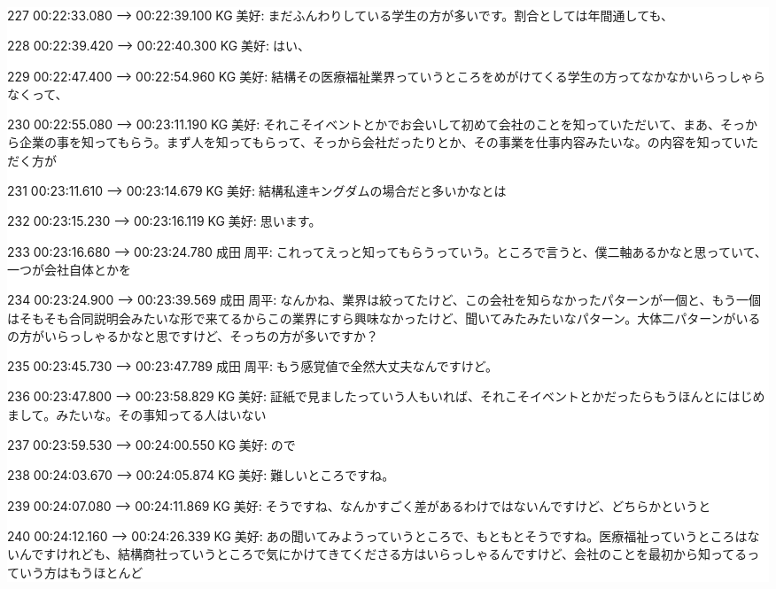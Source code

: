 227
00:22:33.080 --> 00:22:39.100
KG 美好: まだふんわりしている学生の方が多いです。割合としては年間通しても、

228
00:22:39.420 --> 00:22:40.300
KG 美好: はい、

229
00:22:47.400 --> 00:22:54.960
KG 美好: 結構その医療福祉業界っていうところをめがけてくる学生の方ってなかなかいらっしゃらなくって、

230
00:22:55.080 --> 00:23:11.190
KG 美好: それこそイベントとかでお会いして初めて会社のことを知っていただいて、まあ、そっから企業の事を知ってもらう。まず人を知ってもらって、そっから会社だったりとか、その事業を仕事内容みたいな。の内容を知っていただく方が

231
00:23:11.610 --> 00:23:14.679
KG 美好: 結構私達キングダムの場合だと多いかなとは

232
00:23:15.230 --> 00:23:16.119
KG 美好: 思います。

233
00:23:16.680 --> 00:23:24.780
成田 周平: これってえっと知ってもらうっていう。ところで言うと、僕二軸あるかなと思っていて、一つが会社自体とかを

234
00:23:24.900 --> 00:23:39.569
成田 周平: なんかね、業界は絞ってたけど、この会社を知らなかったパターンが一個と、もう一個はそもそも合同説明会みたいな形で来てるからこの業界にすら興味なかったけど、聞いてみたみたいなパターン。大体二パターンがいるの方がいらっしゃるかなと思ですけど、そっちの方が多いですか？

235
00:23:45.730 --> 00:23:47.789
成田 周平: もう感覚値で全然大丈夫なんですけど。

236
00:23:47.800 --> 00:23:58.829
KG 美好: 証紙で見ましたっていう人もいれば、それこそイベントとかだったらもうほんとにはじめまして。みたいな。その事知ってる人はいない

237
00:23:59.530 --> 00:24:00.550
KG 美好: ので

238
00:24:03.670 --> 00:24:05.874
KG 美好: 難しいところですね。

239
00:24:07.080 --> 00:24:11.869
KG 美好: そうですね、なんかすごく差があるわけではないんですけど、どちらかというと

240
00:24:12.160 --> 00:24:26.339
KG 美好: あの聞いてみようっていうところで、もともとそうですね。医療福祉っていうところはないんですけれども、結構商社っていうところで気にかけてきてくださる方はいらっしゃるんですけど、会社のことを最初から知ってるっていう方はもうほとんど
